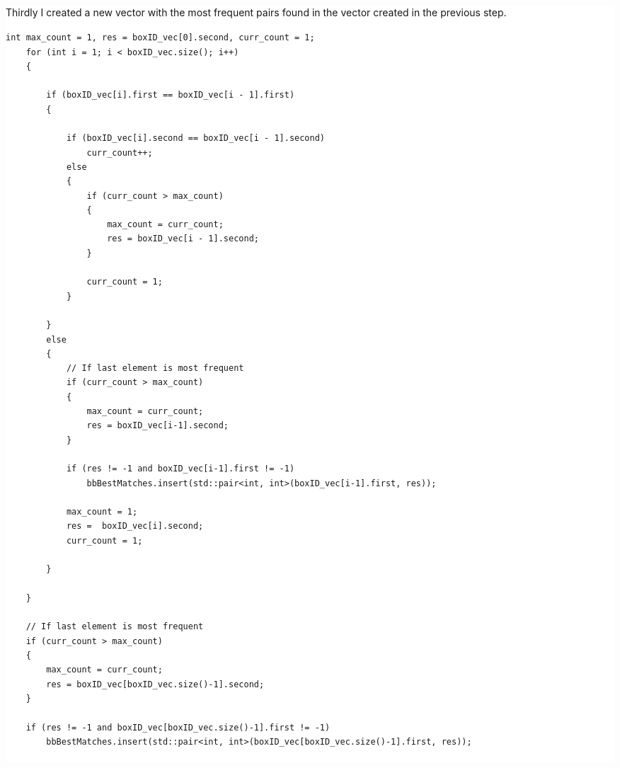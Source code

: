 Thirdly I created a new vector with the most frequent pairs found in the vector created in the previous step. 

```
int max_count = 1, res = boxID_vec[0].second, curr_count = 1;
    for (int i = 1; i < boxID_vec.size(); i++)
    {

        if (boxID_vec[i].first == boxID_vec[i - 1].first)
        {

            if (boxID_vec[i].second == boxID_vec[i - 1].second)
                curr_count++;
            else
            {
                if (curr_count > max_count)
                {
                    max_count = curr_count;
                    res = boxID_vec[i - 1].second;
                }

                curr_count = 1;
            }

        }
        else
        {
            // If last element is most frequent
            if (curr_count > max_count)
            {
                max_count = curr_count;
                res = boxID_vec[i-1].second;
            }

            if (res != -1 and boxID_vec[i-1].first != -1)
                bbBestMatches.insert(std::pair<int, int>(boxID_vec[i-1].first, res));

            max_count = 1;
            res =  boxID_vec[i].second;
            curr_count = 1;

        }

    }

    // If last element is most frequent
    if (curr_count > max_count)
    {
        max_count = curr_count;
        res = boxID_vec[boxID_vec.size()-1].second;
    }

    if (res != -1 and boxID_vec[boxID_vec.size()-1].first != -1)
        bbBestMatches.insert(std::pair<int, int>(boxID_vec[boxID_vec.size()-1].first, res));
        
```
